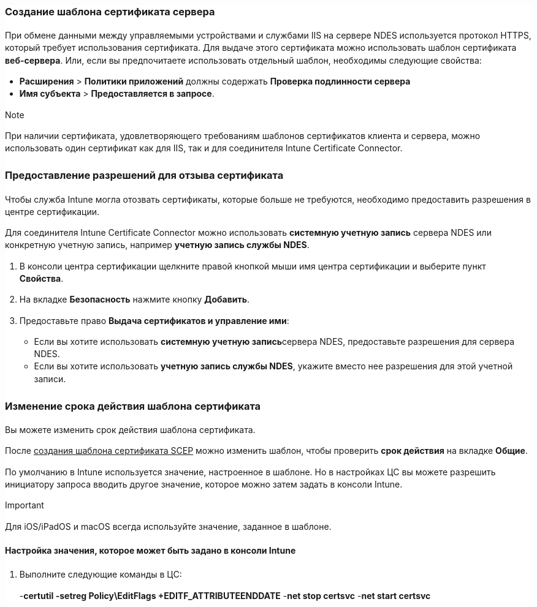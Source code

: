 ### <a name="create-the-server-certificate-template"></a>Создание шаблона сертификата сервера

При обмене данными между управляемыми устройствами и службами IIS на сервере NDES используется протокол HTTPS, который требует использования сертификата. Для выдаче этого сертификата можно использовать шаблон сертификата **веб-сервера**. Или, если вы предпочитаете использовать отдельный шаблон, необходимы следующие свойства:

- **Расширения** > **Политики приложений** должны содержать **Проверка подлинности сервера**
- **Имя субъекта** > **Предоставляется в запросе**.

> [!NOTE]
> При наличии сертификата, удовлетворяющего требованиям шаблонов сертификатов клиента и сервера, можно использовать один сертификат как для IIS, так и для соединителя Intune Certificate Connector.

### <a name="grant-permissions-for-certificate-revocation"></a>Предоставление разрешений для отзыва сертификата

Чтобы служба Intune могла отозвать сертификаты, которые больше не требуются, необходимо предоставить разрешения в центре сертификации.

Для соединителя Intune Certificate Connector можно использовать **системную учетную запись** сервера NDES или конкретную учетную запись, например **учетную запись службы NDES**.

1. В консоли центра сертификации щелкните правой кнопкой мыши имя центра сертификации и выберите пункт **Свойства**.

2. На вкладке **Безопасность** нажмите кнопку **Добавить**.

3. Предоставьте право **Выдача сертификатов и управление ими**:

   - Если вы хотите использовать **системную учетную запись**сервера NDES, предоставьте разрешения для сервера NDES.
   - Если вы хотите использовать **учетную запись службы NDES**, укажите вместо нее разрешения для этой учетной записи.

### <a name="modify-the-validity-period-of-the-certificate-template"></a>Изменение срока действия шаблона сертификата

Вы можете изменить срок действия шаблона сертификата.  

После [создания шаблона сертификата SCEP](#create-the-scep-certificate-template) можно изменить шаблон, чтобы проверить **срок действия** на вкладке **Общие**.

По умолчанию в Intune используется значение, настроенное в шаблоне. Но в настройках ЦС вы можете разрешить инициатору запроса вводить другое значение, которое можно затем задать в консоли Intune.

> [!IMPORTANT]
> Для iOS/iPadOS и macOS всегда используйте значение, заданное в шаблоне.

#### <a name="to-configure-a-value-that-can-be-set-from-within-the-intune-console"></a>Настройка значения, которое может быть задано в консоли Intune

1. Выполните следующие команды в ЦС:

   -**certutil -setreg Policy\EditFlags +EDITF_ATTRIBUTEENDDATE**
   -**net stop certsvc**
   -**net start certsvc**
